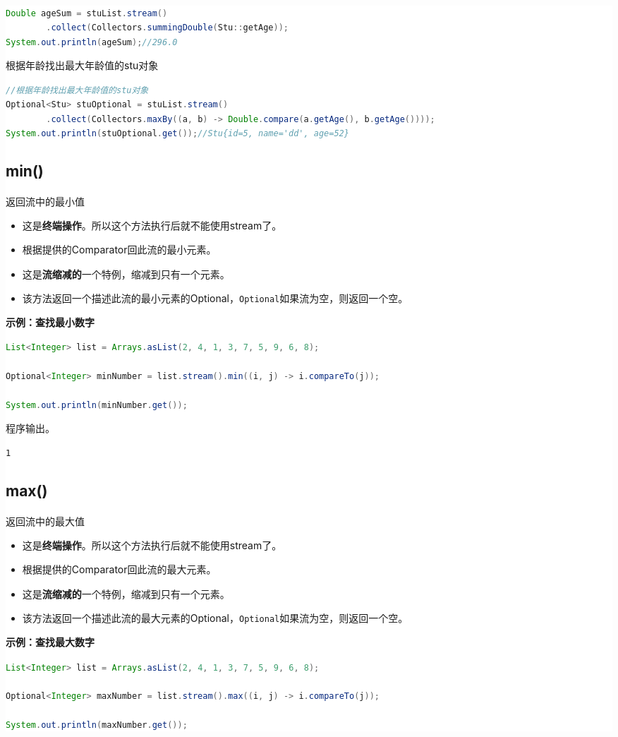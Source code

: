 ```java
Double ageSum = stuList.stream()
        .collect(Collectors.summingDouble(Stu::getAge));
System.out.println(ageSum);//296.0
```

根据年龄找出最大年龄值的stu对象

```java
//根据年龄找出最大年龄值的stu对象
Optional<Stu> stuOptional = stuList.stream()
        .collect(Collectors.maxBy((a, b) -> Double.compare(a.getAge(), b.getAge())));
System.out.println(stuOptional.get());//Stu{id=5, name='dd', age=52}

```

## min()

返回流中的最小值

- 这是**终端操作**。所以这个方法执行后就不能使用stream了。
- 根据提供的Comparator回此流的最小元素。
- 这是**流缩减的**一个特例，缩减到只有一个元素。

- 该方法返回一个描述此流的最小元素的Optional，`Optional`如果流为空，则返回一个空。

**示例：查找最小数字**

```java
List<Integer> list = Arrays.asList(2, 4, 1, 3, 7, 5, 9, 6, 8);
 
Optional<Integer> minNumber = list.stream().min((i, j) -> i.compareTo(j));
 
System.out.println(minNumber.get());
```

程序输出。

```bash
1
```

## max()

返回流中的最大值

- 这是**终端操作**。所以这个方法执行后就不能使用stream了。
- 根据提供的Comparator回此流的最大元素。
- 这是**流缩减的**一个特例，缩减到只有一个元素。

- 该方法返回一个描述此流的最大元素的Optional，`Optional`如果流为空，则返回一个空。

**示例：查找最大数字**

```java
List<Integer> list = Arrays.asList(2, 4, 1, 3, 7, 5, 9, 6, 8);
 
Optional<Integer> maxNumber = list.stream().max((i, j) -> i.compareTo(j));
 
System.out.println(maxNumber.get());
```
